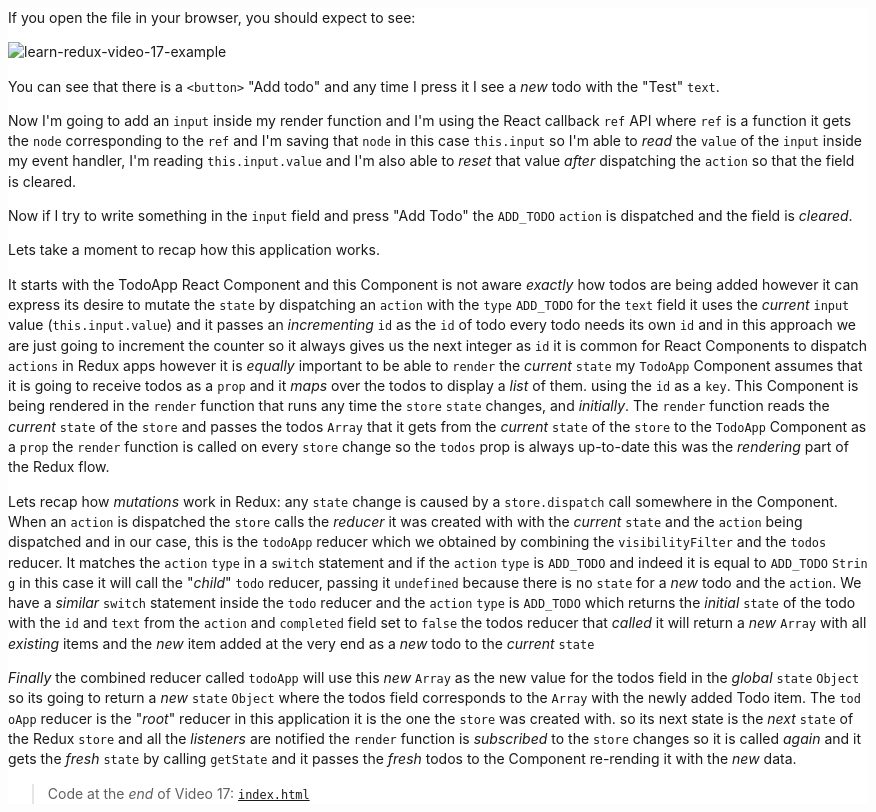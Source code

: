 If you open the file in your browser, you should expect to see:

![learn-redux-video-17-example](https://cloud.githubusercontent.com/assets/194400/12147411/a1bb3974-b490-11e5-8ab0-b011dfecc959.png)

You can see that there is a `<button>` "Add todo" and any time I press it I see a _new_ todo with the "Test" `text`.

Now I'm going to add an `input` inside my render function and I'm using the React callback `ref` API where `ref` is a function it gets the `node` corresponding to the `ref` and I'm saving that `node` in this case `this.input` so I'm able to _read_ the `value` of the `input` inside my event handler, I'm reading `this.input.value` and I'm also able to _reset_ that value _after_ dispatching the `action` so that the field is cleared.

Now if I try to write something in the `input` field and press "Add Todo" the `ADD_TODO` `action` is dispatched and the field is _cleared_.

Lets take a moment to recap how this application works.

It starts with the TodoApp React Component and this Component is not aware _exactly_ how todos are being added however it can express its desire to mutate the `state` by dispatching an `action` with the `type` `ADD_TODO` for the `text` field it uses the _current_ `input` value (`this.input.value`) and it passes an _incrementing_ `id` as the `id` of todo every todo needs its own `id` and in this approach we are just going to increment the counter so it always gives us the next integer as `id` it is common for React Components to dispatch `actions` in Redux apps however it is _equally_ important to be able to `render` the _current_ `state` my `TodoApp` Component assumes that it is going to receive todos as a `prop` and it _maps_ over the todos to display a _list_ of them. using the `id` as a `key`. This Component is being rendered in the `render` function that runs any time the `store` `state` changes, and _initially_. The `render` function reads the _current_ `state` of the `store` and passes the todos `Array` that it gets from the _current_ `state` of the `store` to the `TodoApp` Component as a `prop` the `render` function is called on every `store` change so the `todos` prop is always up-to-date this was the _rendering_ part of the Redux flow.

Lets recap how _mutations_ work in Redux: any `state` change is caused by a `store.dispatch` call somewhere in the Component. When an `action` is dispatched the `store` calls the _reducer_ it was created with with the _current_ `state` and the `action` being dispatched and in our case, this is the `todoApp` reducer which we obtained by combining the `visibilityFilter` and the `todos` reducer. It matches the `action` `type` in a `switch` statement and if the `action` `type` is `ADD_TODO` and indeed it is equal to `ADD_TODO` `String` in this case it will call the "_child_" `todo` reducer, passing it `undefined` because there is no `state` for a _new_ todo and the `action`. We have a _similar_ `switch` statement inside the `todo` reducer and the `action` `type` is `ADD_TODO` which returns the _initial_ `state` of the todo with the `id` and `text` from the `action` and `completed` field set to `false` the todos reducer that _called_ it will return a _new_ `Array` with all _existing_ items and the _new_ item added at the very end as a _new_ todo to the _current_ `state`

_Finally_ the combined reducer called `todoApp` will use this _new_ `Array` as the new value for the todos field in the _global_ `state` `Object` so its going to return a _new_ `state` `Object` where the todos field corresponds to the `Array` with the newly added Todo item. The `todoApp` reducer is the "_root_" reducer in this application it is the one the `store` was created with. so its next state is the _next_ `state` of the Redux `store` and all the _listeners_ are notified the `render` function is _subscribed_ to the `store` changes so it is called _again_ and it gets the _fresh_ `state` by calling `getState` and it passes the _fresh_ todos to the Component re-rending it with the _new_ data.

> Code at the _end_ of Video 17: [`index.html`](https://github.com/nelsonic/learn-redux/blob/c7715af33d93b499d8e607b3bbd0d82505d941fd/index.html)
